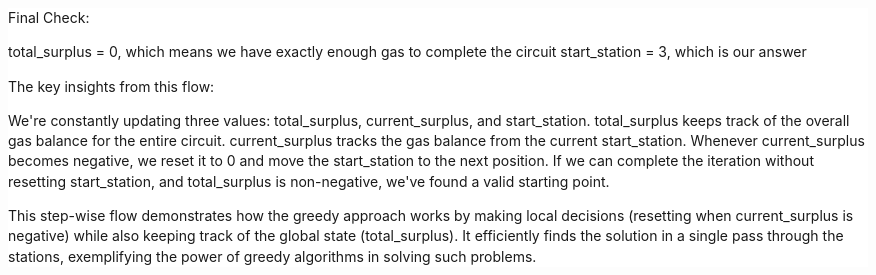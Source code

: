 Final Check:

total_surplus = 0, which means we have exactly enough gas to complete the circuit
start_station = 3, which is our answer

The key insights from this flow:

We're constantly updating three values: total_surplus, current_surplus, and start_station.
total_surplus keeps track of the overall gas balance for the entire circuit.
current_surplus tracks the gas balance from the current start_station.
Whenever current_surplus becomes negative, we reset it to 0 and move the start_station to the next position.
If we can complete the iteration without resetting start_station, and total_surplus is non-negative, we've found a valid starting point.

This step-wise flow demonstrates how the greedy approach works by making local decisions (resetting when current_surplus is negative) while also keeping track of the global state (total_surplus). It efficiently finds the solution in a single pass through the stations, exemplifying the power of greedy algorithms in solving such problems.
